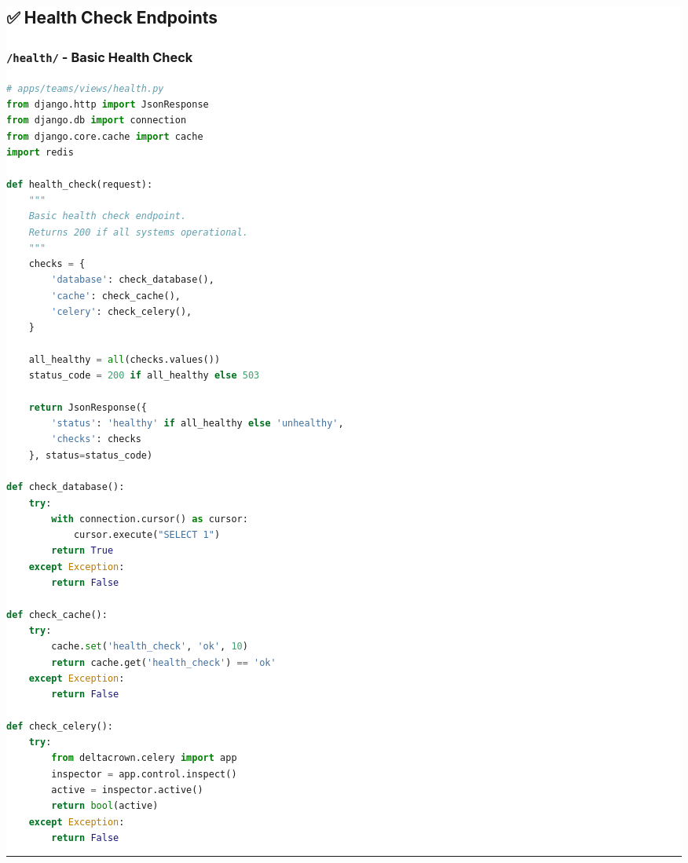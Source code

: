 
## ✅ Health Check Endpoints

### `/health/` - Basic Health Check

```python
# apps/teams/views/health.py
from django.http import JsonResponse
from django.db import connection
from django.core.cache import cache
import redis

def health_check(request):
    """
    Basic health check endpoint.
    Returns 200 if all systems operational.
    """
    checks = {
        'database': check_database(),
        'cache': check_cache(),
        'celery': check_celery(),
    }
    
    all_healthy = all(checks.values())
    status_code = 200 if all_healthy else 503
    
    return JsonResponse({
        'status': 'healthy' if all_healthy else 'unhealthy',
        'checks': checks
    }, status=status_code)

def check_database():
    try:
        with connection.cursor() as cursor:
            cursor.execute("SELECT 1")
        return True
    except Exception:
        return False

def check_cache():
    try:
        cache.set('health_check', 'ok', 10)
        return cache.get('health_check') == 'ok'
    except Exception:
        return False

def check_celery():
    try:
        from deltacrown.celery import app
        inspector = app.control.inspect()
        active = inspector.active()
        return bool(active)
    except Exception:
        return False
```

---